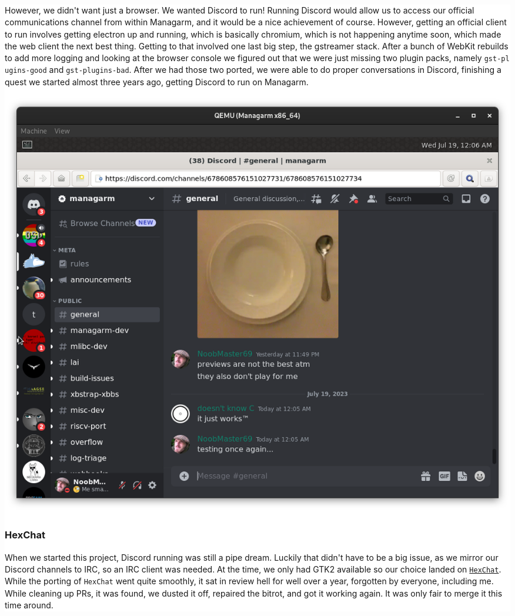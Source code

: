 However, we didn't want just a browser. We wanted Discord to run! Running Discord would allow us to access our official communications channel from within Managarm, and it would be a nice achievement of course. However, getting an official client to run involves getting electron up and running, which is basically chromium, which is not happening anytime soon, which made the web client the next best thing. Getting to that involved one last big step, the gstreamer stack. After a bunch of WebKit rebuilds to add more logging and looking at the browser console we figured out that we were just missing two plugin packs, namely `gst-plugins-good` and `gst-plugins-bad`. After we had those two ported, we were able to do proper conversations in Discord, finishing a quest we started almost three years ago, getting Discord to run on Managarm.

![Discord](/assets/2023-end-of-year-update/browser-discord.png)

### HexChat

When we started this project, Discord running was still a pipe dream. Luckily that didn't have to be a big issue, as we mirror our Discord channels to IRC, so an IRC client was needed. At the time, we only had GTK2 available so our choice landed on [`HexChat`](https://hexchat.github.io/). While the porting of `HexChat` went quite smoothly, it sat in review hell for well over a year, forgotten by everyone, including me. While cleaning up PRs, it was found, we dusted it off, repaired the bitrot, and got it working again. It was only fair to merge it this time around.
